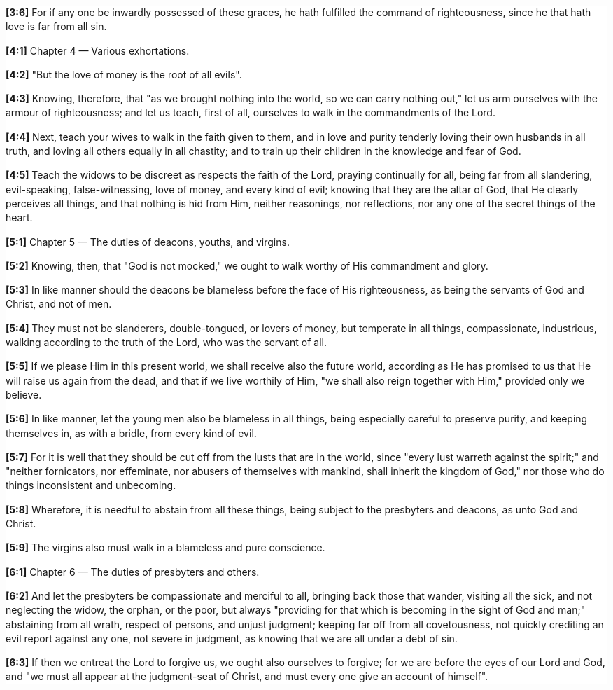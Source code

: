 **[3:6]** For if any one be inwardly possessed of these graces, he hath fulfilled the command of righteousness, since he that hath love is far from all sin.

**[4:1]** Chapter 4 — Various exhortations.

**[4:2]** "But the love of money is the root of all evils".

**[4:3]** Knowing, therefore, that "as we brought nothing into the world, so we can carry nothing out," let us arm ourselves with the armour of righteousness; and let us teach, first of all, ourselves to walk in the commandments of the Lord.

**[4:4]** Next, teach your wives to walk in the faith given to them, and in love and purity tenderly loving their own husbands in all truth, and loving all others equally in all chastity; and to train up their children in the knowledge and fear of God.

**[4:5]** Teach the widows to be discreet as respects the faith of the Lord, praying continually for all, being far from all slandering, evil-speaking, false-witnessing, love of money, and every kind of evil; knowing that they are the altar of God, that He clearly perceives all things, and that nothing is hid from Him, neither reasonings, nor reflections, nor any one of the secret things of the heart.

**[5:1]** Chapter 5 — The duties of deacons, youths, and virgins.

**[5:2]** Knowing, then, that "God is not mocked," we ought to walk worthy of His commandment and glory.

**[5:3]** In like manner should the deacons be blameless before the face of His righteousness, as being the servants of God and Christ, and not of men.

**[5:4]** They must not be slanderers, double-tongued, or lovers of money, but temperate in all things, compassionate, industrious, walking according to the truth of the Lord, who was the servant of all.

**[5:5]** If we please Him in this present world, we shall receive also the future world, according as He has promised to us that He will raise us again from the dead, and that if we live worthily of Him, "we shall also reign together with Him," provided only we believe.

**[5:6]** In like manner, let the young men also be blameless in all things, being especially careful to preserve purity, and keeping themselves in, as with a bridle, from every kind of evil.

**[5:7]** For it is well that they should be cut off from the lusts that are in the world, since "every lust warreth against the spirit;" and "neither fornicators, nor effeminate, nor abusers of themselves with mankind, shall inherit the kingdom of God," nor those who do things inconsistent and unbecoming.

**[5:8]** Wherefore, it is needful to abstain from all these things, being subject to the presbyters and deacons, as unto God and Christ.

**[5:9]** The virgins also must walk in a blameless and pure conscience.

**[6:1]** Chapter 6 — The duties of presbyters and others.

**[6:2]** And let the presbyters be compassionate and merciful to all, bringing back those that wander, visiting all the sick, and not neglecting the widow, the orphan, or the poor, but always "providing for that which is becoming in the sight of God and man;" abstaining from all wrath, respect of persons, and unjust judgment; keeping far off from all covetousness, not quickly crediting an evil report against any one, not severe in judgment, as knowing that we are all under a debt of sin.

**[6:3]** If then we entreat the Lord to forgive us, we ought also ourselves to forgive; for we are before the eyes of our Lord and God, and "we must all appear at the judgment-seat of Christ, and must every one give an account of himself".
